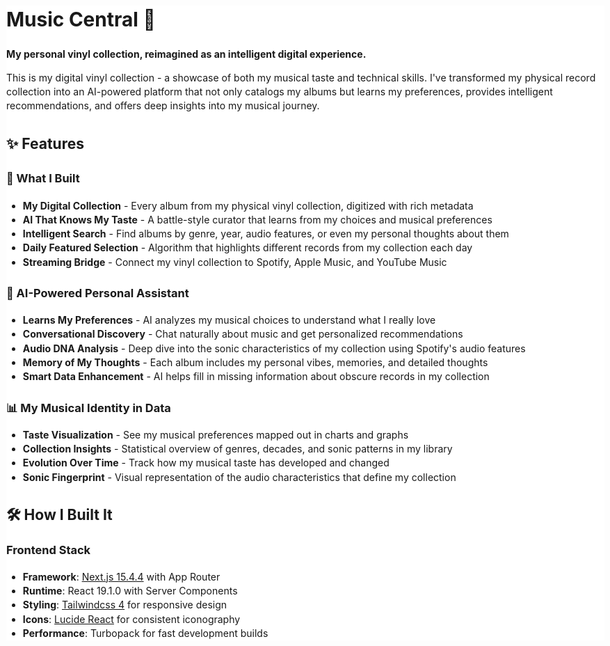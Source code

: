 # Music Central 🎵

**My personal vinyl collection, reimagined as an intelligent digital experience.**

This is my digital vinyl collection - a showcase of both my musical taste and technical skills. I've transformed my physical record collection into an AI-powered platform that not only catalogs my albums but learns my preferences, provides intelligent recommendations, and offers deep insights into my musical journey.

## ✨ Features

### 🎯 What I Built
- **My Digital Collection** - Every album from my physical vinyl collection, digitized with rich metadata
- **AI That Knows My Taste** - A battle-style curator that learns from my choices and musical preferences
- **Intelligent Search** - Find albums by genre, year, audio features, or even my personal thoughts about them
- **Daily Featured Selection** - Algorithm that highlights different records from my collection each day
- **Streaming Bridge** - Connect my vinyl collection to Spotify, Apple Music, and YouTube Music

### 🤖 AI-Powered Personal Assistant
- **Learns My Preferences** - AI analyzes my musical choices to understand what I really love
- **Conversational Discovery** - Chat naturally about music and get personalized recommendations
- **Audio DNA Analysis** - Deep dive into the sonic characteristics of my collection using Spotify's audio features
- **Memory of My Thoughts** - Each album includes my personal vibes, memories, and detailed thoughts
- **Smart Data Enhancement** - AI helps fill in missing information about obscure records in my collection

### 📊 My Musical Identity in Data
- **Taste Visualization** - See my musical preferences mapped out in charts and graphs  
- **Collection Insights** - Statistical overview of genres, decades, and sonic patterns in my library
- **Evolution Over Time** - Track how my musical taste has developed and changed
- **Sonic Fingerprint** - Visual representation of the audio characteristics that define my collection

## 🛠 How I Built It

### Frontend Stack
- **Framework**: [Next.js 15.4.4](https://nextjs.org) with App Router
- **Runtime**: React 19.1.0 with Server Components
- **Styling**: [Tailwindcss 4](https://tailwindcss.com) for responsive design
- **Icons**: [Lucide React](https://lucide.dev) for consistent iconography
- **Performance**: Turbopack for fast development builds
